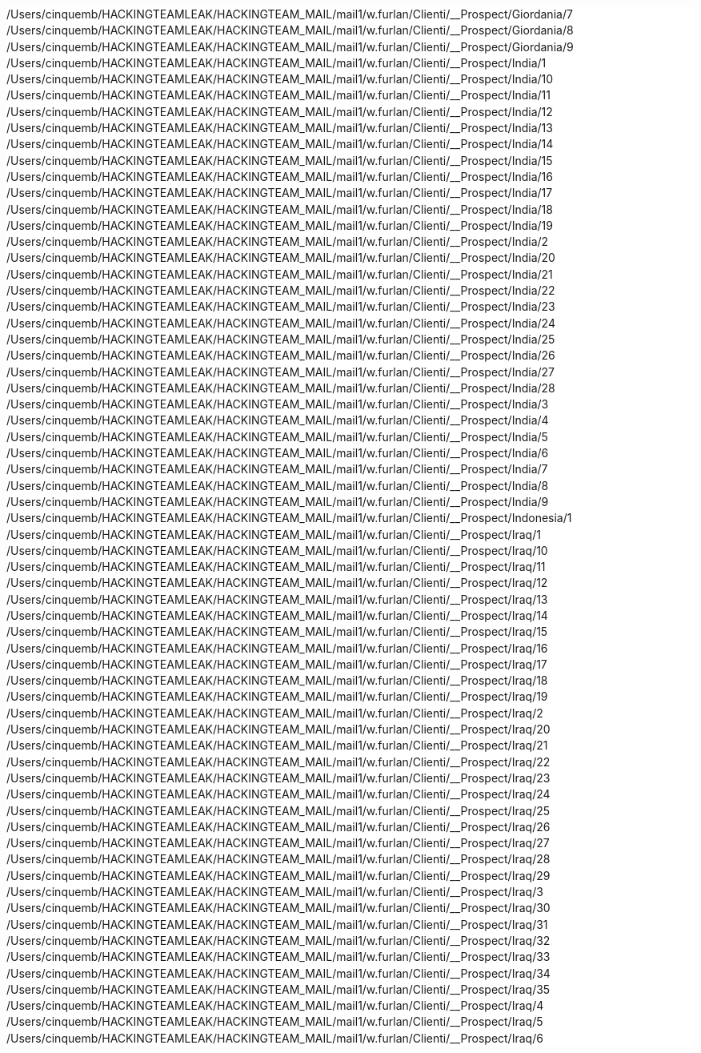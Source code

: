 /Users/cinquemb/HACKINGTEAMLEAK/HACKINGTEAM_MAIL/mail1/w.furlan/Clienti/__Prospect/Giordania/7
/Users/cinquemb/HACKINGTEAMLEAK/HACKINGTEAM_MAIL/mail1/w.furlan/Clienti/__Prospect/Giordania/8
/Users/cinquemb/HACKINGTEAMLEAK/HACKINGTEAM_MAIL/mail1/w.furlan/Clienti/__Prospect/Giordania/9
/Users/cinquemb/HACKINGTEAMLEAK/HACKINGTEAM_MAIL/mail1/w.furlan/Clienti/__Prospect/India/1
/Users/cinquemb/HACKINGTEAMLEAK/HACKINGTEAM_MAIL/mail1/w.furlan/Clienti/__Prospect/India/10
/Users/cinquemb/HACKINGTEAMLEAK/HACKINGTEAM_MAIL/mail1/w.furlan/Clienti/__Prospect/India/11
/Users/cinquemb/HACKINGTEAMLEAK/HACKINGTEAM_MAIL/mail1/w.furlan/Clienti/__Prospect/India/12
/Users/cinquemb/HACKINGTEAMLEAK/HACKINGTEAM_MAIL/mail1/w.furlan/Clienti/__Prospect/India/13
/Users/cinquemb/HACKINGTEAMLEAK/HACKINGTEAM_MAIL/mail1/w.furlan/Clienti/__Prospect/India/14
/Users/cinquemb/HACKINGTEAMLEAK/HACKINGTEAM_MAIL/mail1/w.furlan/Clienti/__Prospect/India/15
/Users/cinquemb/HACKINGTEAMLEAK/HACKINGTEAM_MAIL/mail1/w.furlan/Clienti/__Prospect/India/16
/Users/cinquemb/HACKINGTEAMLEAK/HACKINGTEAM_MAIL/mail1/w.furlan/Clienti/__Prospect/India/17
/Users/cinquemb/HACKINGTEAMLEAK/HACKINGTEAM_MAIL/mail1/w.furlan/Clienti/__Prospect/India/18
/Users/cinquemb/HACKINGTEAMLEAK/HACKINGTEAM_MAIL/mail1/w.furlan/Clienti/__Prospect/India/19
/Users/cinquemb/HACKINGTEAMLEAK/HACKINGTEAM_MAIL/mail1/w.furlan/Clienti/__Prospect/India/2
/Users/cinquemb/HACKINGTEAMLEAK/HACKINGTEAM_MAIL/mail1/w.furlan/Clienti/__Prospect/India/20
/Users/cinquemb/HACKINGTEAMLEAK/HACKINGTEAM_MAIL/mail1/w.furlan/Clienti/__Prospect/India/21
/Users/cinquemb/HACKINGTEAMLEAK/HACKINGTEAM_MAIL/mail1/w.furlan/Clienti/__Prospect/India/22
/Users/cinquemb/HACKINGTEAMLEAK/HACKINGTEAM_MAIL/mail1/w.furlan/Clienti/__Prospect/India/23
/Users/cinquemb/HACKINGTEAMLEAK/HACKINGTEAM_MAIL/mail1/w.furlan/Clienti/__Prospect/India/24
/Users/cinquemb/HACKINGTEAMLEAK/HACKINGTEAM_MAIL/mail1/w.furlan/Clienti/__Prospect/India/25
/Users/cinquemb/HACKINGTEAMLEAK/HACKINGTEAM_MAIL/mail1/w.furlan/Clienti/__Prospect/India/26
/Users/cinquemb/HACKINGTEAMLEAK/HACKINGTEAM_MAIL/mail1/w.furlan/Clienti/__Prospect/India/27
/Users/cinquemb/HACKINGTEAMLEAK/HACKINGTEAM_MAIL/mail1/w.furlan/Clienti/__Prospect/India/28
/Users/cinquemb/HACKINGTEAMLEAK/HACKINGTEAM_MAIL/mail1/w.furlan/Clienti/__Prospect/India/3
/Users/cinquemb/HACKINGTEAMLEAK/HACKINGTEAM_MAIL/mail1/w.furlan/Clienti/__Prospect/India/4
/Users/cinquemb/HACKINGTEAMLEAK/HACKINGTEAM_MAIL/mail1/w.furlan/Clienti/__Prospect/India/5
/Users/cinquemb/HACKINGTEAMLEAK/HACKINGTEAM_MAIL/mail1/w.furlan/Clienti/__Prospect/India/6
/Users/cinquemb/HACKINGTEAMLEAK/HACKINGTEAM_MAIL/mail1/w.furlan/Clienti/__Prospect/India/7
/Users/cinquemb/HACKINGTEAMLEAK/HACKINGTEAM_MAIL/mail1/w.furlan/Clienti/__Prospect/India/8
/Users/cinquemb/HACKINGTEAMLEAK/HACKINGTEAM_MAIL/mail1/w.furlan/Clienti/__Prospect/India/9
/Users/cinquemb/HACKINGTEAMLEAK/HACKINGTEAM_MAIL/mail1/w.furlan/Clienti/__Prospect/Indonesia/1
/Users/cinquemb/HACKINGTEAMLEAK/HACKINGTEAM_MAIL/mail1/w.furlan/Clienti/__Prospect/Iraq/1
/Users/cinquemb/HACKINGTEAMLEAK/HACKINGTEAM_MAIL/mail1/w.furlan/Clienti/__Prospect/Iraq/10
/Users/cinquemb/HACKINGTEAMLEAK/HACKINGTEAM_MAIL/mail1/w.furlan/Clienti/__Prospect/Iraq/11
/Users/cinquemb/HACKINGTEAMLEAK/HACKINGTEAM_MAIL/mail1/w.furlan/Clienti/__Prospect/Iraq/12
/Users/cinquemb/HACKINGTEAMLEAK/HACKINGTEAM_MAIL/mail1/w.furlan/Clienti/__Prospect/Iraq/13
/Users/cinquemb/HACKINGTEAMLEAK/HACKINGTEAM_MAIL/mail1/w.furlan/Clienti/__Prospect/Iraq/14
/Users/cinquemb/HACKINGTEAMLEAK/HACKINGTEAM_MAIL/mail1/w.furlan/Clienti/__Prospect/Iraq/15
/Users/cinquemb/HACKINGTEAMLEAK/HACKINGTEAM_MAIL/mail1/w.furlan/Clienti/__Prospect/Iraq/16
/Users/cinquemb/HACKINGTEAMLEAK/HACKINGTEAM_MAIL/mail1/w.furlan/Clienti/__Prospect/Iraq/17
/Users/cinquemb/HACKINGTEAMLEAK/HACKINGTEAM_MAIL/mail1/w.furlan/Clienti/__Prospect/Iraq/18
/Users/cinquemb/HACKINGTEAMLEAK/HACKINGTEAM_MAIL/mail1/w.furlan/Clienti/__Prospect/Iraq/19
/Users/cinquemb/HACKINGTEAMLEAK/HACKINGTEAM_MAIL/mail1/w.furlan/Clienti/__Prospect/Iraq/2
/Users/cinquemb/HACKINGTEAMLEAK/HACKINGTEAM_MAIL/mail1/w.furlan/Clienti/__Prospect/Iraq/20
/Users/cinquemb/HACKINGTEAMLEAK/HACKINGTEAM_MAIL/mail1/w.furlan/Clienti/__Prospect/Iraq/21
/Users/cinquemb/HACKINGTEAMLEAK/HACKINGTEAM_MAIL/mail1/w.furlan/Clienti/__Prospect/Iraq/22
/Users/cinquemb/HACKINGTEAMLEAK/HACKINGTEAM_MAIL/mail1/w.furlan/Clienti/__Prospect/Iraq/23
/Users/cinquemb/HACKINGTEAMLEAK/HACKINGTEAM_MAIL/mail1/w.furlan/Clienti/__Prospect/Iraq/24
/Users/cinquemb/HACKINGTEAMLEAK/HACKINGTEAM_MAIL/mail1/w.furlan/Clienti/__Prospect/Iraq/25
/Users/cinquemb/HACKINGTEAMLEAK/HACKINGTEAM_MAIL/mail1/w.furlan/Clienti/__Prospect/Iraq/26
/Users/cinquemb/HACKINGTEAMLEAK/HACKINGTEAM_MAIL/mail1/w.furlan/Clienti/__Prospect/Iraq/27
/Users/cinquemb/HACKINGTEAMLEAK/HACKINGTEAM_MAIL/mail1/w.furlan/Clienti/__Prospect/Iraq/28
/Users/cinquemb/HACKINGTEAMLEAK/HACKINGTEAM_MAIL/mail1/w.furlan/Clienti/__Prospect/Iraq/29
/Users/cinquemb/HACKINGTEAMLEAK/HACKINGTEAM_MAIL/mail1/w.furlan/Clienti/__Prospect/Iraq/3
/Users/cinquemb/HACKINGTEAMLEAK/HACKINGTEAM_MAIL/mail1/w.furlan/Clienti/__Prospect/Iraq/30
/Users/cinquemb/HACKINGTEAMLEAK/HACKINGTEAM_MAIL/mail1/w.furlan/Clienti/__Prospect/Iraq/31
/Users/cinquemb/HACKINGTEAMLEAK/HACKINGTEAM_MAIL/mail1/w.furlan/Clienti/__Prospect/Iraq/32
/Users/cinquemb/HACKINGTEAMLEAK/HACKINGTEAM_MAIL/mail1/w.furlan/Clienti/__Prospect/Iraq/33
/Users/cinquemb/HACKINGTEAMLEAK/HACKINGTEAM_MAIL/mail1/w.furlan/Clienti/__Prospect/Iraq/34
/Users/cinquemb/HACKINGTEAMLEAK/HACKINGTEAM_MAIL/mail1/w.furlan/Clienti/__Prospect/Iraq/35
/Users/cinquemb/HACKINGTEAMLEAK/HACKINGTEAM_MAIL/mail1/w.furlan/Clienti/__Prospect/Iraq/4
/Users/cinquemb/HACKINGTEAMLEAK/HACKINGTEAM_MAIL/mail1/w.furlan/Clienti/__Prospect/Iraq/5
/Users/cinquemb/HACKINGTEAMLEAK/HACKINGTEAM_MAIL/mail1/w.furlan/Clienti/__Prospect/Iraq/6